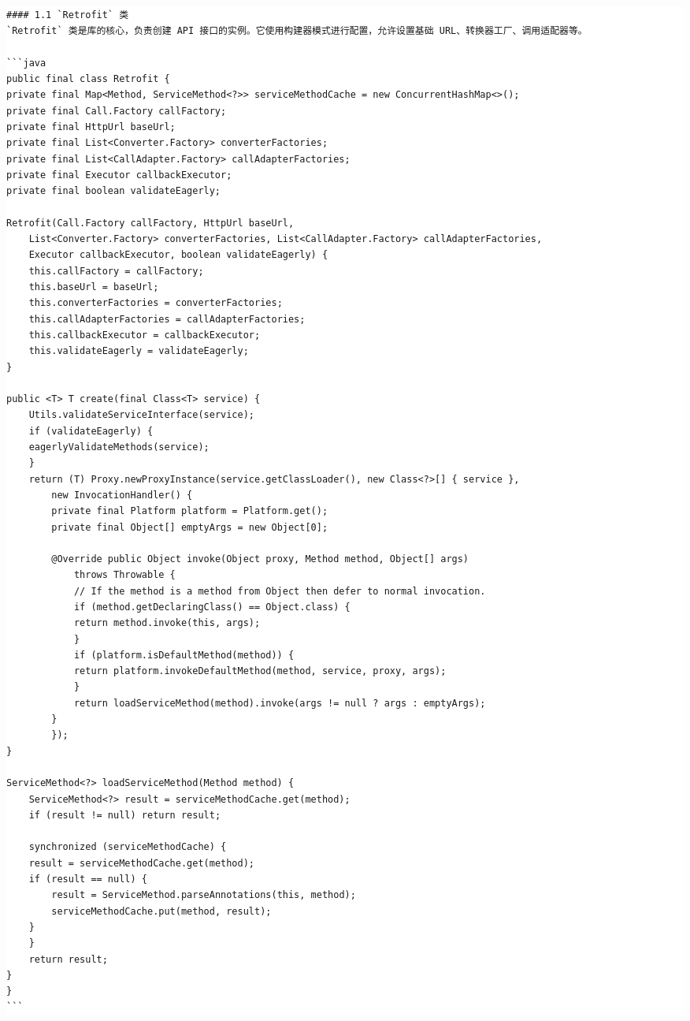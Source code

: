     #### 1.1 `Retrofit` 类
    `Retrofit` 类是库的核心，负责创建 API 接口的实例。它使用构建器模式进行配置，允许设置基础 URL、转换器工厂、调用适配器等。

    ```java
    public final class Retrofit {
    private final Map<Method, ServiceMethod<?>> serviceMethodCache = new ConcurrentHashMap<>();
    private final Call.Factory callFactory;
    private final HttpUrl baseUrl;
    private final List<Converter.Factory> converterFactories;
    private final List<CallAdapter.Factory> callAdapterFactories;
    private final Executor callbackExecutor;
    private final boolean validateEagerly;

    Retrofit(Call.Factory callFactory, HttpUrl baseUrl,
        List<Converter.Factory> converterFactories, List<CallAdapter.Factory> callAdapterFactories,
        Executor callbackExecutor, boolean validateEagerly) {
        this.callFactory = callFactory;
        this.baseUrl = baseUrl;
        this.converterFactories = converterFactories;
        this.callAdapterFactories = callAdapterFactories;
        this.callbackExecutor = callbackExecutor;
        this.validateEagerly = validateEagerly;
    }

    public <T> T create(final Class<T> service) {
        Utils.validateServiceInterface(service);
        if (validateEagerly) {
        eagerlyValidateMethods(service);
        }
        return (T) Proxy.newProxyInstance(service.getClassLoader(), new Class<?>[] { service },
            new InvocationHandler() {
            private final Platform platform = Platform.get();
            private final Object[] emptyArgs = new Object[0];

            @Override public Object invoke(Object proxy, Method method, Object[] args)
                throws Throwable {
                // If the method is a method from Object then defer to normal invocation.
                if (method.getDeclaringClass() == Object.class) {
                return method.invoke(this, args);
                }
                if (platform.isDefaultMethod(method)) {
                return platform.invokeDefaultMethod(method, service, proxy, args);
                }
                return loadServiceMethod(method).invoke(args != null ? args : emptyArgs);
            }
            });
    }

    ServiceMethod<?> loadServiceMethod(Method method) {
        ServiceMethod<?> result = serviceMethodCache.get(method);
        if (result != null) return result;

        synchronized (serviceMethodCache) {
        result = serviceMethodCache.get(method);
        if (result == null) {
            result = ServiceMethod.parseAnnotations(this, method);
            serviceMethodCache.put(method, result);
        }
        }
        return result;
    }
    }
    ```
